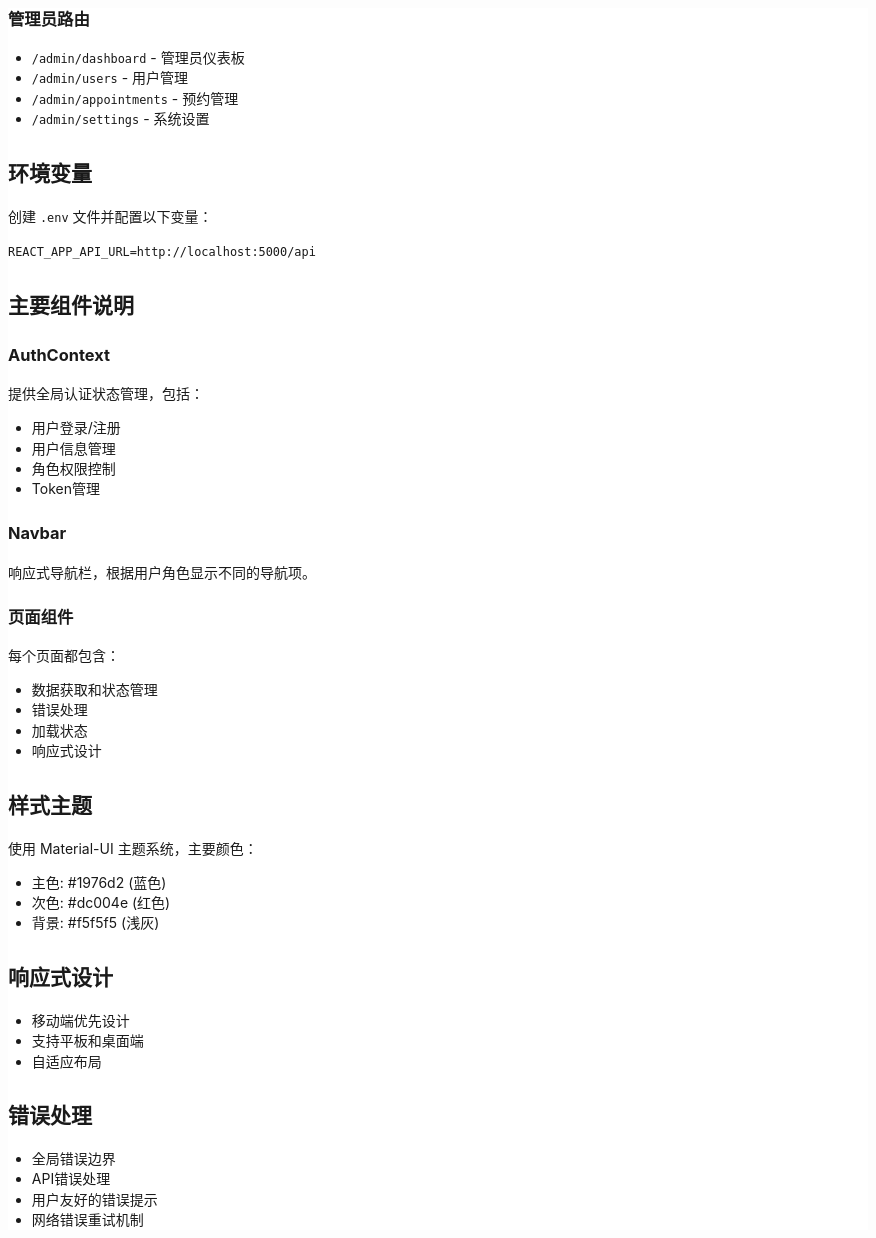 ### 管理员路由
- `/admin/dashboard` - 管理员仪表板
- `/admin/users` - 用户管理
- `/admin/appointments` - 预约管理
- `/admin/settings` - 系统设置

## 环境变量

创建 `.env` 文件并配置以下变量：

```
REACT_APP_API_URL=http://localhost:5000/api
```

## 主要组件说明

### AuthContext
提供全局认证状态管理，包括：
- 用户登录/注册
- 用户信息管理
- 角色权限控制
- Token管理

### Navbar
响应式导航栏，根据用户角色显示不同的导航项。

### 页面组件
每个页面都包含：
- 数据获取和状态管理
- 错误处理
- 加载状态
- 响应式设计

## 样式主题

使用 Material-UI 主题系统，主要颜色：
- 主色: #1976d2 (蓝色)
- 次色: #dc004e (红色)
- 背景: #f5f5f5 (浅灰)

## 响应式设计

- 移动端优先设计
- 支持平板和桌面端
- 自适应布局

## 错误处理

- 全局错误边界
- API错误处理
- 用户友好的错误提示
- 网络错误重试机制
